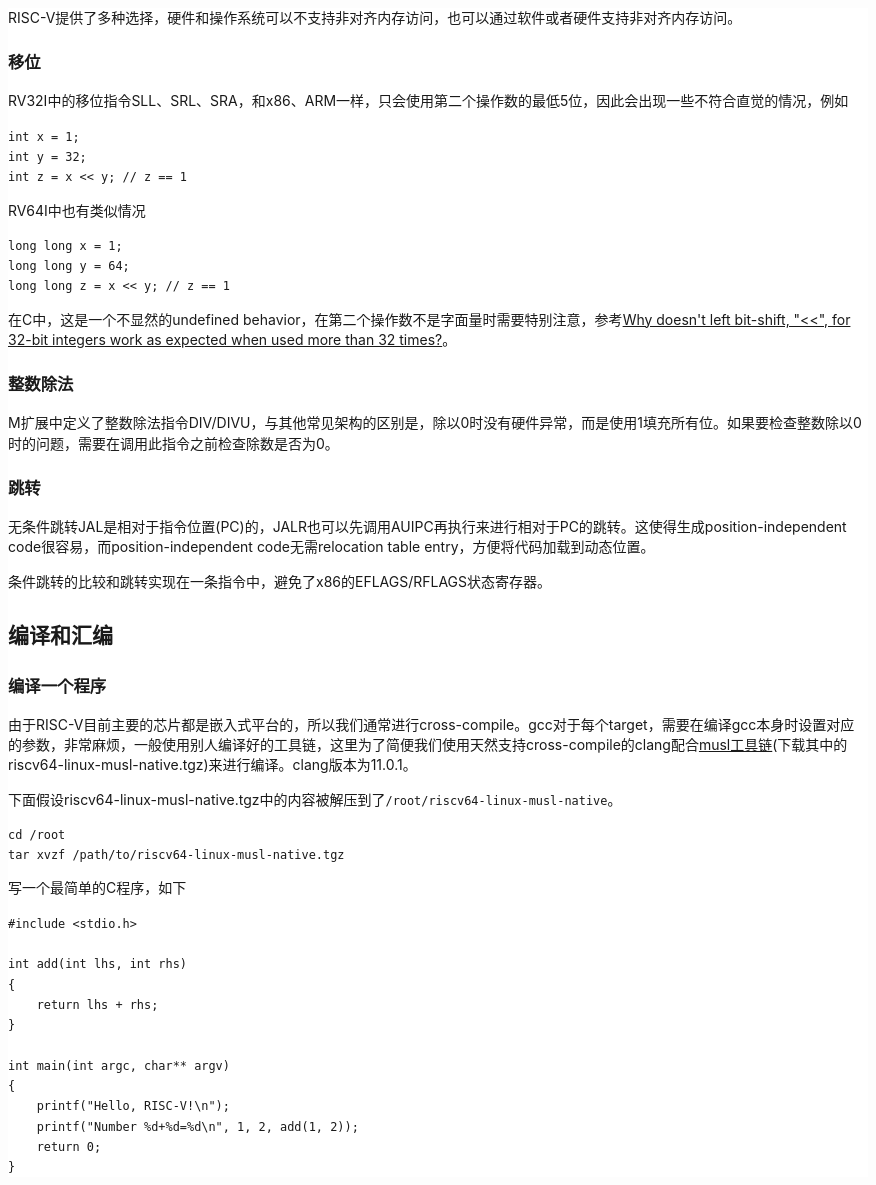 RISC-V提供了多种选择，硬件和操作系统可以不支持非对齐内存访问，也可以通过软件或者硬件支持非对齐内存访问。

### 移位

RV32I中的移位指令SLL、SRL、SRA，和x86、ARM一样，只会使用第二个操作数的最低5位，因此会出现一些不符合直觉的情况，例如

    int x = 1;
    int y = 32;
    int z = x << y; // z == 1

RV64I中也有类似情况

    long long x = 1;
    long long y = 64;
    long long z = x << y; // z == 1

在C中，这是一个不显然的undefined behavior，在第二个操作数不是字面量时需要特别注意，参考[Why doesn't left bit-shift, "<<", for 32-bit integers work as expected when used more than 32 times?](https://stackoverflow.com/questions/7401888/why-doesnt-left-bit-shift-for-32-bit-integers-work-as-expected-when-used)。

### 整数除法

M扩展中定义了整数除法指令DIV/DIVU，与其他常见架构的区别是，除以0时没有硬件异常，而是使用1填充所有位。如果要检查整数除以0时的问题，需要在调用此指令之前检查除数是否为0。

### 跳转

无条件跳转JAL是相对于指令位置(PC)的，JALR也可以先调用AUIPC再执行来进行相对于PC的跳转。这使得生成position-independent code很容易，而position-independent code无需relocation table entry，方便将代码加载到动态位置。

条件跳转的比较和跳转实现在一条指令中，避免了x86的EFLAGS/RFLAGS状态寄存器。

## 编译和汇编

### 编译一个程序

由于RISC-V目前主要的芯片都是嵌入式平台的，所以我们通常进行cross-compile。gcc对于每个target，需要在编译gcc本身时设置对应的参数，非常麻烦，一般使用别人编译好的工具链，这里为了简便我们使用天然支持cross-compile的clang配合[musl工具链](https://musl.cc/)(下载其中的riscv64-linux-musl-native.tgz)来进行编译。clang版本为11.0.1。

下面假设riscv64-linux-musl-native.tgz中的内容被解压到了`/root/riscv64-linux-musl-native`。

    cd /root
    tar xvzf /path/to/riscv64-linux-musl-native.tgz

写一个最简单的C程序，如下

    #include <stdio.h>

    int add(int lhs, int rhs)
    {
        return lhs + rhs;
    }

    int main(int argc, char** argv)
    {
        printf("Hello, RISC-V!\n");
        printf("Number %d+%d=%d\n", 1, 2, add(1, 2));
        return 0;
    }
